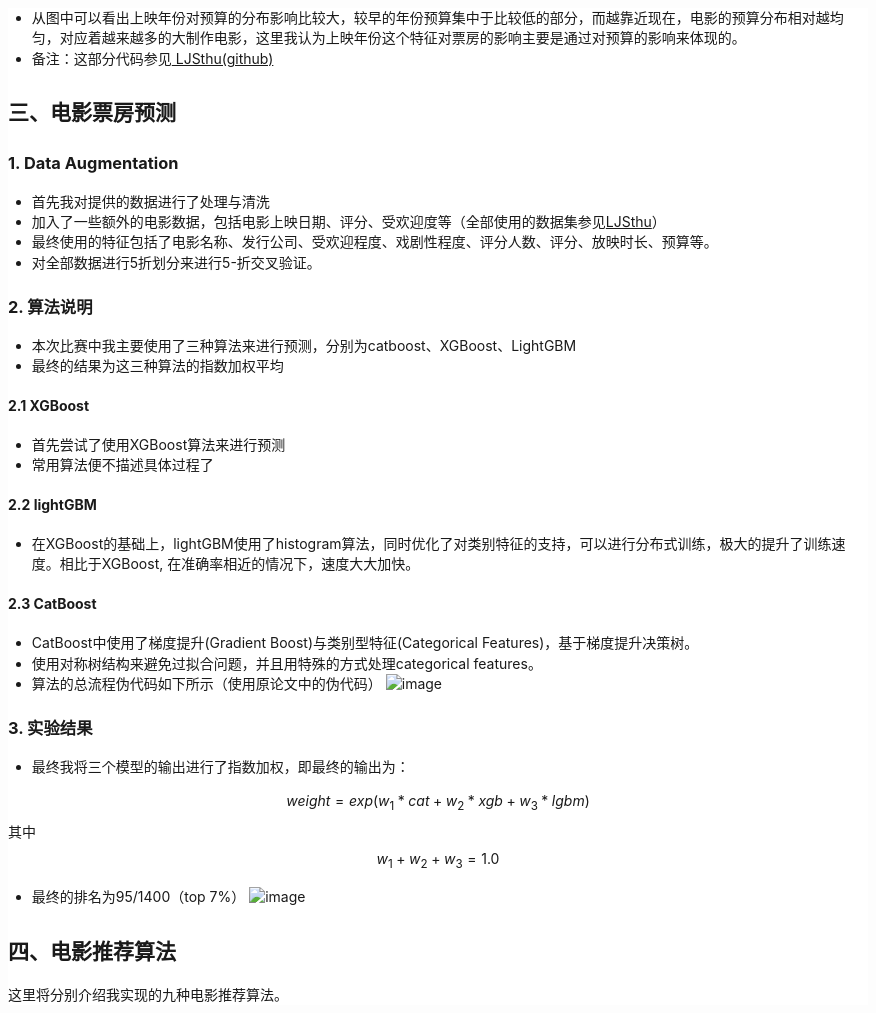 * 从图中可以看出上映年份对预算的分布影响比较大，较早的年份预算集中于比较低的部分，而越靠近现在，电影的预算分布相对越均匀，对应着越来越多的大制作电影，这里我认为上映年份这个特征对票房的影响主要是通过对预算的影响来体现的。
* 备注：这部分代码参见<a href='https://github.com/LJSthu/Movie-Analysis/tree/master/FeatureEDA'> LJSthu(github)</a>



## 三、电影票房预测

### 1. Data Augmentation
* 首先我对提供的数据进行了处理与清洗
* 加入了一些额外的电影数据，包括电影上映日期、评分、受欢迎度等（全部使用的数据集参见<a href='https://github.com/LJSthu/Movie-Analysis/tree/master/data/prediction'>LJSthu</a>）
* 最终使用的特征包括了电影名称、发行公司、受欢迎程度、戏剧性程度、评分人数、评分、放映时长、预算等。
* 对全部数据进行5折划分来进行5-折交叉验证。

### 2. 算法说明
* 本次比赛中我主要使用了三种算法来进行预测，分别为catboost、XGBoost、LightGBM
* 最终的结果为这三种算法的指数加权平均

#### 2.1 XGBoost
* 首先尝试了使用XGBoost算法来进行预测
* 常用算法便不描述具体过程了

#### 2.2 lightGBM
* 在XGBoost的基础上，lightGBM使用了histogram算法，同时优化了对类别特征的支持，可以进行分布式训练，极大的提升了训练速度。相比于XGBoost, 在准确率相近的情况下，速度大大加快。


#### 2.3 CatBoost
* CatBoost中使用了梯度提升(Gradient Boost)与类别型特征(Categorical Features)，基于梯度提升决策树。
* 使用对称树结构来避免过拟合问题，并且用特殊的方式处理categorical features。
* 算法的总流程伪代码如下所示（使用原论文中的伪代码）
![image](./report/images/catboost.png)


### 3. 实验结果
* 最终我将三个模型的输出进行了指数加权，即最终的输出为：

$$
weight = exp(w_1 * cat + w_2 * xgb + w_3 * lgbm)
$$
其中
$$
w_1 + w_2 + w_3 = 1.0
$$

* 最终的排名为95/1400（top 7%）
![image](./report/images/kaggle.png)

## 四、电影推荐算法
这里将分别介绍我实现的九种电影推荐算法。
